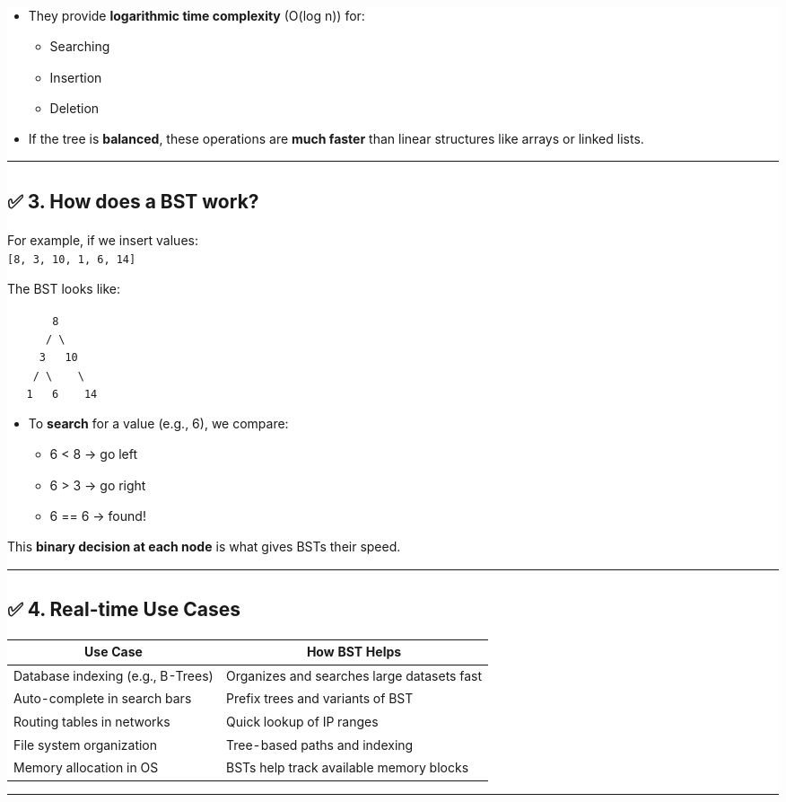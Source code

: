 - They provide **logarithmic time complexity** (O(log n)) for:
    
    - Searching
        
    - Insertion
        
    - Deletion
        
- If the tree is **balanced**, these operations are **much faster** than linear structures like arrays or linked lists.
    

---

## ✅ 3. How does a BST work?

For example, if we insert values:  
`[8, 3, 10, 1, 6, 14]`

The BST looks like:

```
       8
      / \
     3   10
    / \    \
   1   6    14

```
- To **search** for a value (e.g., 6), we compare:
    
    - 6 < 8 → go left
        
    - 6 > 3 → go right
        
    - 6 == 6 → found!
        

This **binary decision at each node** is what gives BSTs their speed.

---

## ✅ 4. Real-time Use Cases

|Use Case|How BST Helps|
|---|---|
|Database indexing (e.g., B-Trees)|Organizes and searches large datasets fast|
|Auto-complete in search bars|Prefix trees and variants of BST|
|Routing tables in networks|Quick lookup of IP ranges|
|File system organization|Tree-based paths and indexing|
|Memory allocation in OS|BSTs help track available memory blocks|

---
